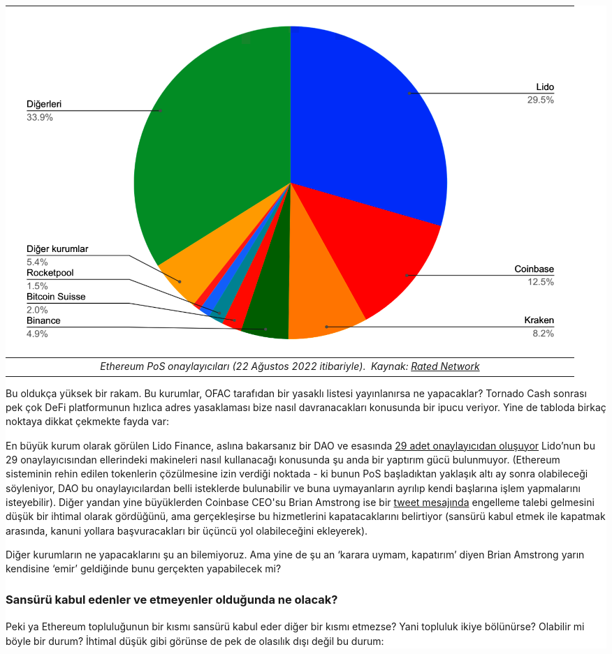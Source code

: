 | ![ETH_Stakers](/assets/Ethereum_stakers_800_v2.png)|
|:--:| 
| *Ethereum PoS onaylayıcıları (22 Ağustos 2022 itibariyle).  Kaynak: [Rated Network](https://www.rated.network/ )*|

Bu oldukça yüksek bir rakam. Bu kurumlar, OFAC tarafıdan bir yasaklı listesi yayınlanırsa ne yapacaklar? Tornado Cash sonrası pek çok DeFi platformunun hızlıca adres yasaklaması bize nasıl davranacakları konusunda bir ipucu veriyor. Yine de tabloda birkaç noktaya dikkat çekmekte fayda var:

En büyük kurum olarak görülen Lido Finance, aslına bakarsanız bir DAO ve esasında [29 adet onaylayıcıdan oluşuyor](https://mainnet.lido.fi/#/lido-dao/0x55032650b14df07b85bf18a3a3ec8e0af2e028d5/) Lido’nun bu 29 onaylayıcısından ellerindeki makineleri nasıl kullanacağı konusunda şu anda bir yaptırım gücü bulunmuyor. (Ethereum sisteminin rehin edilen tokenlerin çözülmesine izin verdiği noktada - ki bunun PoS başladıktan yaklaşık altı ay sonra olabileceği söyleniyor, DAO bu onaylayıcılardan belli isteklerde bulunabilir ve buna uymayanların ayrılıp kendi başlarına işlem yapmalarını isteyebilir). Diğer yandan yine büyüklerden Coinbase CEO'su Brian Amstrong ise bir [tweet mesajında](https://twitter.com/brian_armstrong/status/1560016827253551104) engelleme talebi gelmesini düşük bir ihtimal olarak gördüğünü, ama gerçekleşirse bu hizmetlerini kapatacaklarını belirtiyor (sansürü kabul etmek ile kapatmak arasında, kanuni yollara başvuracakları bir üçüncü yol olabileceğini ekleyerek).

Diğer kurumların ne yapacaklarını şu an bilemiyoruz. Ama yine de şu an ‘karara uymam, kapatırım’ diyen Brian Amstrong yarın kendisine ‘emir’ geldiğinde bunu gerçekten yapabilecek mi?  

### Sansürü kabul edenler ve etmeyenler olduğunda ne olacak? 
Peki ya Ethereum topluluğunun bir kısmı sansürü kabul eder diğer bir kısmı etmezse? Yani topluluk ikiye bölünürse? Olabilir mi böyle bir durum? İhtimal düşük gibi görünse de pek de olasılık dışı değil bu durum:
